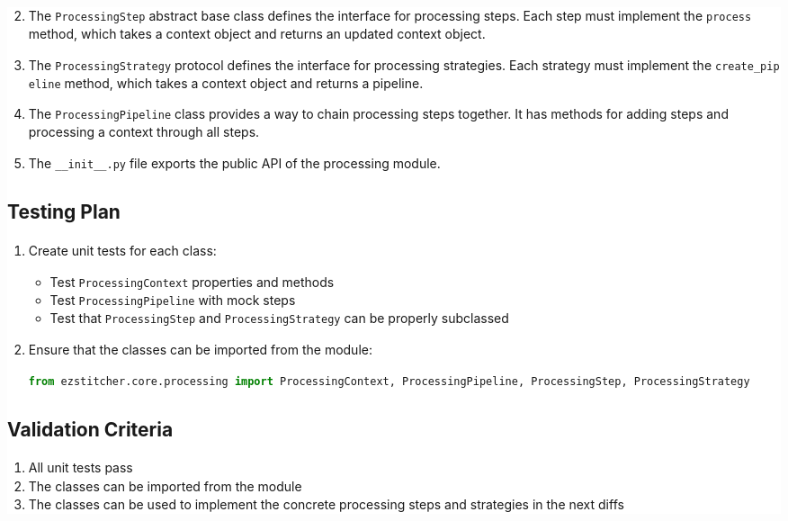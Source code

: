 2. The `ProcessingStep` abstract base class defines the interface for processing steps. Each step must implement the `process` method, which takes a context object and returns an updated context object.

3. The `ProcessingStrategy` protocol defines the interface for processing strategies. Each strategy must implement the `create_pipeline` method, which takes a context object and returns a pipeline.

4. The `ProcessingPipeline` class provides a way to chain processing steps together. It has methods for adding steps and processing a context through all steps.

5. The `__init__.py` file exports the public API of the processing module.

## Testing Plan

1. Create unit tests for each class:
   - Test `ProcessingContext` properties and methods
   - Test `ProcessingPipeline` with mock steps
   - Test that `ProcessingStep` and `ProcessingStrategy` can be properly subclassed

2. Ensure that the classes can be imported from the module:
   ```python
   from ezstitcher.core.processing import ProcessingContext, ProcessingPipeline, ProcessingStep, ProcessingStrategy
   ```

## Validation Criteria

1. All unit tests pass
2. The classes can be imported from the module
3. The classes can be used to implement the concrete processing steps and strategies in the next diffs
